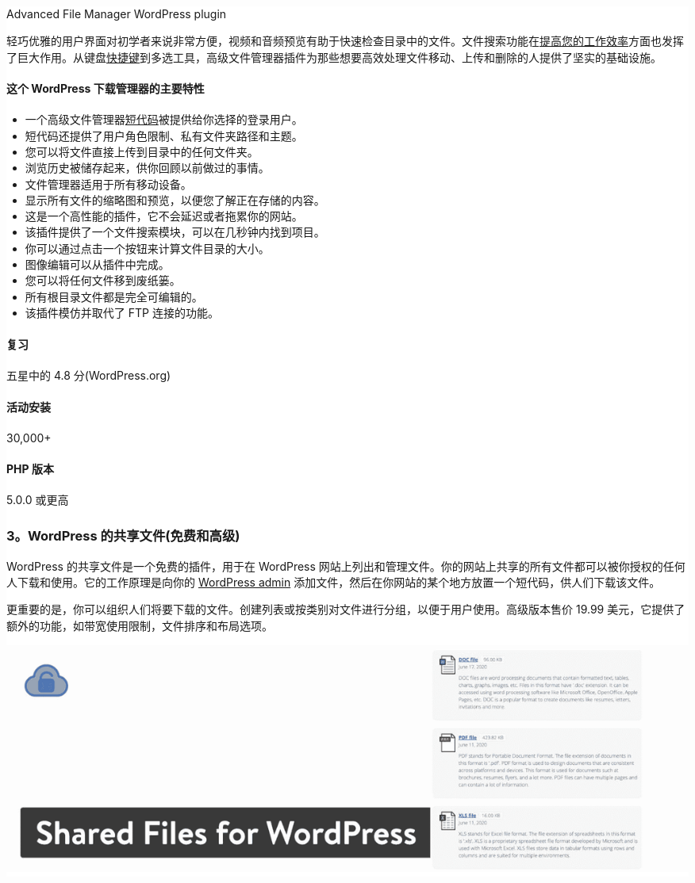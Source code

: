 Advanced File Manager WordPress plugin



轻巧优雅的用户界面对初学者来说非常方便，视频和音频预览有助于快速检查目录中的文件。文件搜索功能在[提高您的工作效率](https://kinsta.com/blog/gmail-add-ons/)方面也发挥了巨大作用。从键盘[快捷键](https://kinsta.com/blog/wordpress-keyboard-shortcuts/)到多选工具，高级文件管理器插件为那些想要高效处理文件移动、上传和删除的人提供了坚实的基础设施。

#### 这个 WordPress 下载管理器的主要特性

*   一个高级文件管理器[短代码](https://kinsta.com/blog/wordpress-shortcodes/)被提供给你选择的登录用户。
*   短代码还提供了用户角色限制、私有文件夹路径和主题。
*   您可以将文件直接上传到目录中的任何文件夹。
*   浏览历史被储存起来，供你回顾以前做过的事情。
*   文件管理器适用于所有移动设备。
*   显示所有文件的缩略图和预览，以便您了解正在存储的内容。
*   这是一个高性能的插件，它不会延迟或者拖累你的网站。
*   该插件提供了一个文件搜索模块，可以在几秒钟内找到项目。
*   你可以通过点击一个按钮来计算文件目录的大小。
*   图像编辑可以从插件中完成。
*   您可以将任何文件移到废纸篓。
*   所有根目录文件都是完全可编辑的。
*   该插件模仿并取代了 FTP 连接的功能。

#### 复习

五星中的 4.8 分(WordPress.org)

#### 活动安装

30,000+

#### PHP 版本

5.0.0 或更高


### 3。WordPress 的共享文件(免费和高级)

WordPress 的共享文件是一个免费的插件，用于在 WordPress 网站上列出和管理文件。你的网站上共享的所有文件都可以被你授权的任何人下载和使用。它的工作原理是向你的 [WordPress admin](https://kinsta.com/knowledgebase/wordpress-admin/) 添加文件，然后在你网站的某个地方放置一个短代码，供人们下载该文件。

更重要的是，你可以组织人们将要下载的文件。创建列表或按类别对文件进行分组，以便于用户使用。高级版本售价 19.99 美元，它提供了额外的功能，如带宽使用限制，文件排序和布局选项。

![Shared Files for WordPress plugin](img/358d84f9e3fe23f2eadefc461db27cb9.png)
